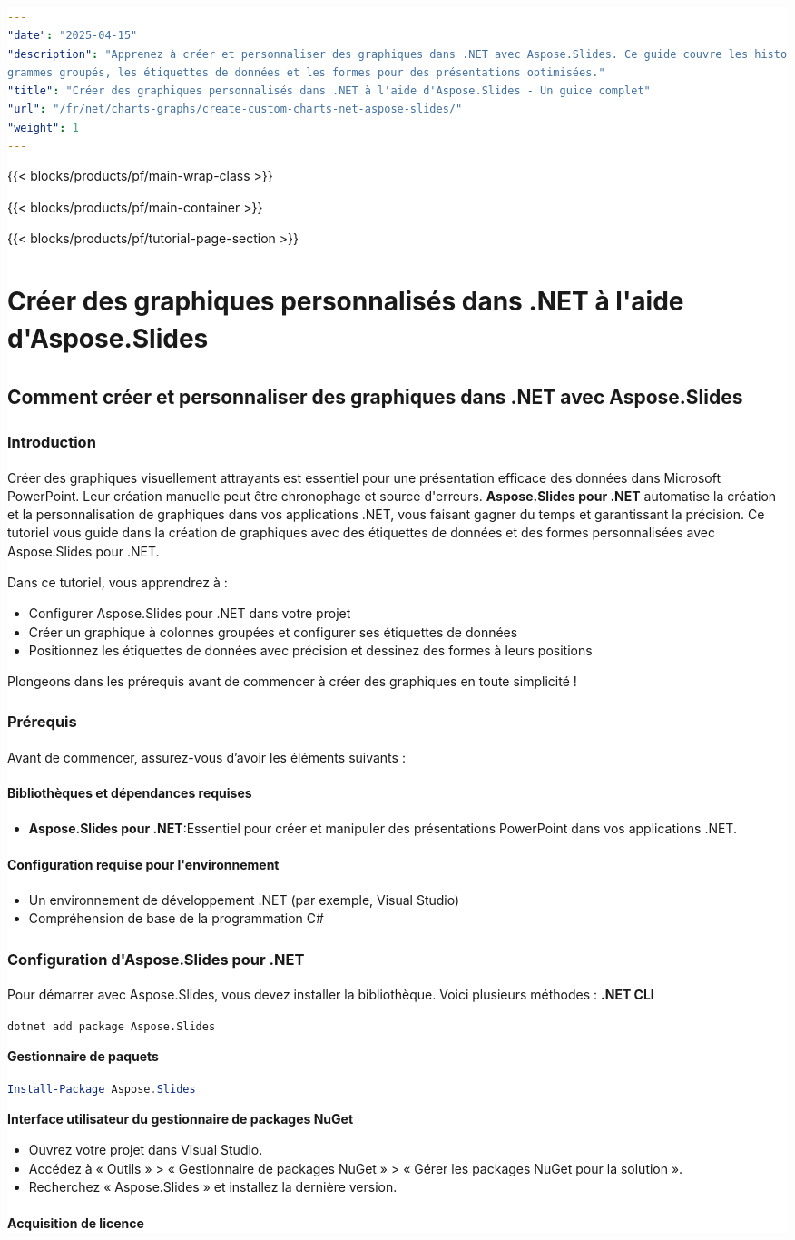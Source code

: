 ```yaml
---
"date": "2025-04-15"
"description": "Apprenez à créer et personnaliser des graphiques dans .NET avec Aspose.Slides. Ce guide couvre les histogrammes groupés, les étiquettes de données et les formes pour des présentations optimisées."
"title": "Créer des graphiques personnalisés dans .NET à l'aide d'Aspose.Slides - Un guide complet"
"url": "/fr/net/charts-graphs/create-custom-charts-net-aspose-slides/"
"weight": 1
---
```


{{< blocks/products/pf/main-wrap-class >}}

{{< blocks/products/pf/main-container >}}

{{< blocks/products/pf/tutorial-page-section >}}
# Créer des graphiques personnalisés dans .NET à l'aide d'Aspose.Slides
## Comment créer et personnaliser des graphiques dans .NET avec Aspose.Slides
### Introduction
Créer des graphiques visuellement attrayants est essentiel pour une présentation efficace des données dans Microsoft PowerPoint. Leur création manuelle peut être chronophage et source d'erreurs. **Aspose.Slides pour .NET** automatise la création et la personnalisation de graphiques dans vos applications .NET, vous faisant gagner du temps et garantissant la précision. Ce tutoriel vous guide dans la création de graphiques avec des étiquettes de données et des formes personnalisées avec Aspose.Slides pour .NET.

Dans ce tutoriel, vous apprendrez à :
- Configurer Aspose.Slides pour .NET dans votre projet
- Créer un graphique à colonnes groupées et configurer ses étiquettes de données
- Positionnez les étiquettes de données avec précision et dessinez des formes à leurs positions

Plongeons dans les prérequis avant de commencer à créer des graphiques en toute simplicité !
### Prérequis
Avant de commencer, assurez-vous d’avoir les éléments suivants :
#### Bibliothèques et dépendances requises
- **Aspose.Slides pour .NET**:Essentiel pour créer et manipuler des présentations PowerPoint dans vos applications .NET.
#### Configuration requise pour l'environnement
- Un environnement de développement .NET (par exemple, Visual Studio)
- Compréhension de base de la programmation C#
### Configuration d'Aspose.Slides pour .NET
Pour démarrer avec Aspose.Slides, vous devez installer la bibliothèque. Voici plusieurs méthodes :
**.NET CLI**
```bash
dotnet add package Aspose.Slides
```
**Gestionnaire de paquets**
```powershell
Install-Package Aspose.Slides
```
**Interface utilisateur du gestionnaire de packages NuGet**
- Ouvrez votre projet dans Visual Studio.
- Accédez à « Outils » > « Gestionnaire de packages NuGet » > « Gérer les packages NuGet pour la solution ».
- Recherchez « Aspose.Slides » et installez la dernière version.
#### Acquisition de licence
